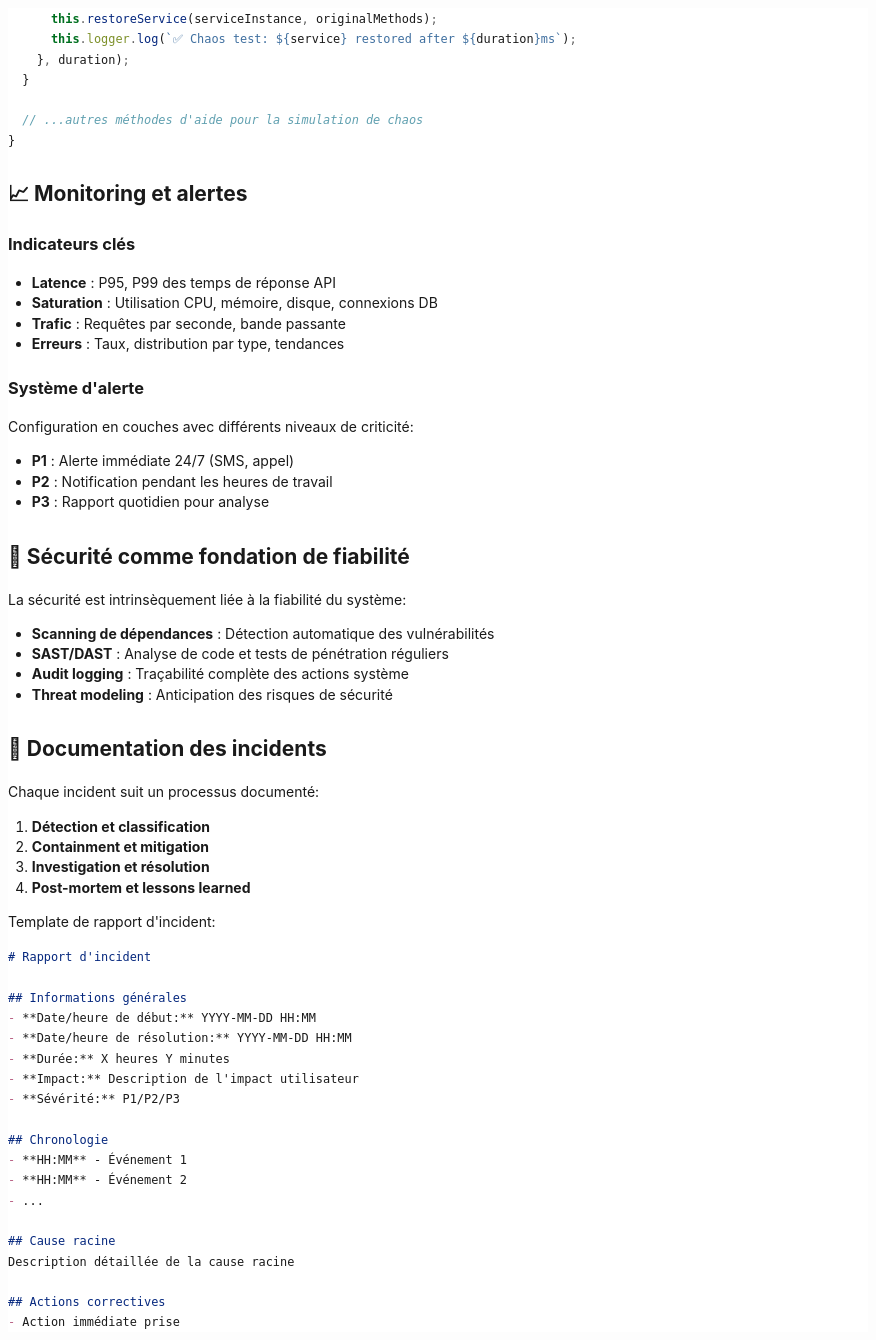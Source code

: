 ```typescript
      this.restoreService(serviceInstance, originalMethods);
      this.logger.log(`✅ Chaos test: ${service} restored after ${duration}ms`);
    }, duration);
  }
  
  // ...autres méthodes d'aide pour la simulation de chaos
}
```

## 📈 Monitoring et alertes

### Indicateurs clés

- **Latence** : P95, P99 des temps de réponse API
- **Saturation** : Utilisation CPU, mémoire, disque, connexions DB
- **Trafic** : Requêtes par seconde, bande passante
- **Erreurs** : Taux, distribution par type, tendances

### Système d'alerte

Configuration en couches avec différents niveaux de criticité:
- **P1** : Alerte immédiate 24/7 (SMS, appel)
- **P2** : Notification pendant les heures de travail
- **P3** : Rapport quotidien pour analyse

## 🔐 Sécurité comme fondation de fiabilité

La sécurité est intrinsèquement liée à la fiabilité du système:

- **Scanning de dépendances** : Détection automatique des vulnérabilités
- **SAST/DAST** : Analyse de code et tests de pénétration réguliers
- **Audit logging** : Traçabilité complète des actions système
- **Threat modeling** : Anticipation des risques de sécurité

## 📝 Documentation des incidents

Chaque incident suit un processus documenté:

1. **Détection et classification**
2. **Containment et mitigation**
3. **Investigation et résolution**
4. **Post-mortem et lessons learned**

Template de rapport d'incident:
```markdown
# Rapport d'incident

## Informations générales
- **Date/heure de début:** YYYY-MM-DD HH:MM
- **Date/heure de résolution:** YYYY-MM-DD HH:MM
- **Durée:** X heures Y minutes
- **Impact:** Description de l'impact utilisateur
- **Sévérité:** P1/P2/P3

## Chronologie
- **HH:MM** - Événement 1
- **HH:MM** - Événement 2
- ...

## Cause racine
Description détaillée de la cause racine

## Actions correctives
- Action immédiate prise
```